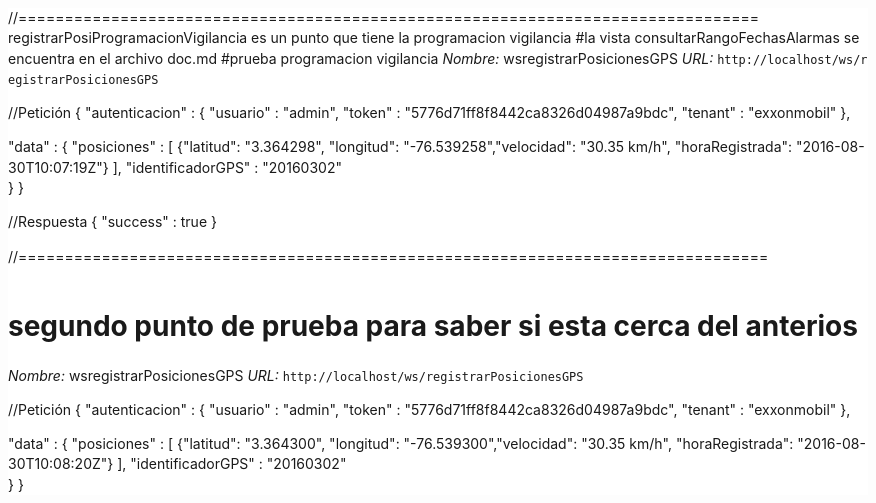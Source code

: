 
//================================================================================
registrarPosiProgramacionVigilancia es un punto que tiene la programacion vigilancia
#la vista consultarRangoFechasAlarmas se encuentra en el archivo doc.md
#prueba programacion vigilancia
*Nombre:* wsregistrarPosicionesGPS
*URL:* `http://localhost/ws/registrarPosicionesGPS`

//Petición
{
  "autenticacion" : {
    "usuario" : "admin",
    "token" : "5776d71ff8f8442ca8326d04987a9bdc",
    "tenant" : "exxonmobil" 
  },

  "data" : {
 	"posiciones" 			: [
  			{"latitud": "3.364298", "longitud": "-76.539258","velocidad": "30.35 km/h", "horaRegistrada": 	"2016-08-30T10:07:19Z"}
  		],
  	"identificadorGPS"	: "20160302"	
  }
}


//Respuesta
{
  "success" : true
}


//=================================================================================

# segundo punto de prueba para saber si esta cerca del anterios
*Nombre:* wsregistrarPosicionesGPS
*URL:* `http://localhost/ws/registrarPosicionesGPS`

//Petición
{
  "autenticacion" : {
    "usuario" : "admin",
    "token" : "5776d71ff8f8442ca8326d04987a9bdc",
    "tenant" : "exxonmobil" 
  },

  "data" : {
  "posiciones"      : [
        {"latitud": "3.364300", "longitud": "-76.539300","velocidad": "30.35 km/h", "horaRegistrada":   "2016-08-30T10:08:20Z"}
      ],
    "identificadorGPS"  : "20160302"  
  }
}
